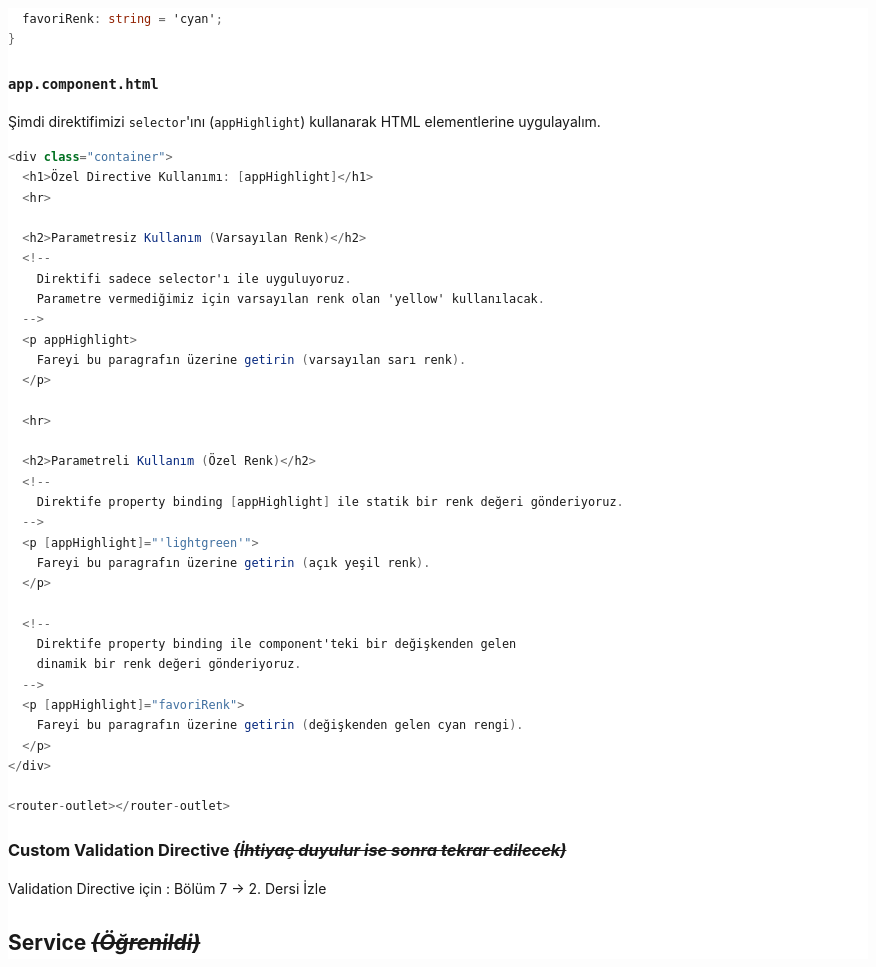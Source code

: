 ```csharp
  favoriRenk: string = 'cyan';
}
```

### `app.component.html`

Şimdi direktifimizi `selector`'ını (`appHighlight`) kullanarak HTML elementlerine uygulayalım.

```csharp
<div class="container">
  <h1>Özel Directive Kullanımı: [appHighlight]</h1>
  <hr>

  <h2>Parametresiz Kullanım (Varsayılan Renk)</h2>
  <!--
    Direktifi sadece selector'ı ile uyguluyoruz.
    Parametre vermediğimiz için varsayılan renk olan 'yellow' kullanılacak.
  -->
  <p appHighlight>
    Fareyi bu paragrafın üzerine getirin (varsayılan sarı renk).
  </p>

  <hr>

  <h2>Parametreli Kullanım (Özel Renk)</h2>
  <!--
    Direktife property binding [appHighlight] ile statik bir renk değeri gönderiyoruz.
  -->
  <p [appHighlight]="'lightgreen'">
    Fareyi bu paragrafın üzerine getirin (açık yeşil renk).
  </p>

  <!--
    Direktife property binding ile component'teki bir değişkenden gelen
    dinamik bir renk değeri gönderiyoruz.
  -->
  <p [appHighlight]="favoriRenk">
    Fareyi bu paragrafın üzerine getirin (değişkenden gelen cyan rengi).
  </p>
</div>

<router-outlet></router-outlet>

```

### Custom Validation Directive *~~(İhtiyaç duyulur ise sonra tekrar edilecek)~~*

Validation Directive için : Bölüm 7 → 2. Dersi İzle

## Service *~~(Öğrenildi)~~*
